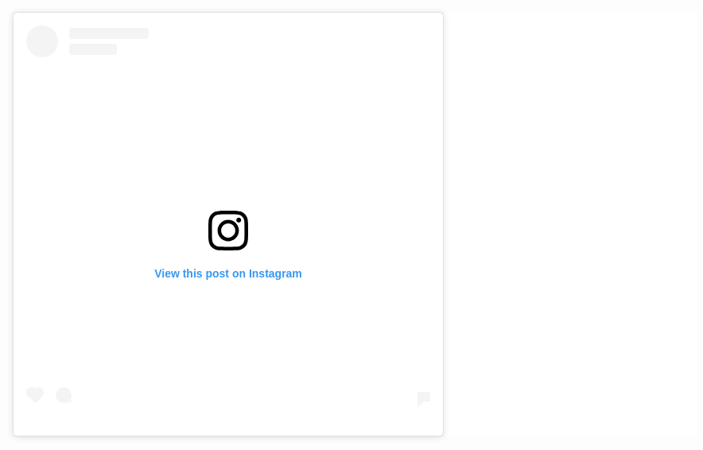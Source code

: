 <blockquote class="instagram-media" data-instgrm-permalink="https://www.instagram.com/p/BntbIGBhH_z/?utm_source=ig_embed&amp;utm_medium=loading" data-instgrm-version="12" style=" background:#FFF; border:0; border-radius:3px; box-shadow:0 0 1px 0 rgba(0,0,0,0.5),0 1px 10px 0 rgba(0,0,0,0.15); margin: 1px; max-width:540px; min-width:326px; padding:0; width:99.375%; width:-webkit-calc(100% - 2px); width:calc(100% - 2px);"><div style="padding:16px;"> <a href="https://www.instagram.com/p/BntbIGBhH_z/?utm_source=ig_embed&amp;utm_medium=loading" style=" background:#FFFFFF; line-height:0; padding:0 0; text-align:center; text-decoration:none; width:100%;" target="_blank"> <div style=" display: flex; flex-direction: row; align-items: center;"> <div style="background-color: #F4F4F4; border-radius: 50%; flex-grow: 0; height: 40px; margin-right: 14px; width: 40px;"></div> <div style="display: flex; flex-direction: column; flex-grow: 1; justify-content: center;"> <div style=" background-color: #F4F4F4; border-radius: 4px; flex-grow: 0; height: 14px; margin-bottom: 6px; width: 100px;"></div> <div style=" background-color: #F4F4F4; border-radius: 4px; flex-grow: 0; height: 14px; width: 60px;"></div></div></div><div style="padding: 19% 0;"></div><div style="display:block; height:50px; margin:0 auto 12px; width:50px;"><svg width="50px" height="50px" viewBox="0 0 60 60" version="1.1" xmlns="https://www.w3.org/2000/svg" xmlns:xlink="https://www.w3.org/1999/xlink"><g stroke="none" stroke-width="1" fill="none" fill-rule="evenodd"><g transform="translate(-511.000000, -20.000000)" fill="#000000"><g><path d="M556.869,30.41 C554.814,30.41 553.148,32.076 553.148,34.131 C553.148,36.186 554.814,37.852 556.869,37.852 C558.924,37.852 560.59,36.186 560.59,34.131 C560.59,32.076 558.924,30.41 556.869,30.41 M541,60.657 C535.114,60.657 530.342,55.887 530.342,50 C530.342,44.114 535.114,39.342 541,39.342 C546.887,39.342 551.658,44.114 551.658,50 C551.658,55.887 546.887,60.657 541,60.657 M541,33.886 C532.1,33.886 524.886,41.1 524.886,50 C524.886,58.899 532.1,66.113 541,66.113 C549.9,66.113 557.115,58.899 557.115,50 C557.115,41.1 549.9,33.886 541,33.886 M565.378,62.101 C565.244,65.022 564.756,66.606 564.346,67.663 C563.803,69.06 563.154,70.057 562.106,71.106 C561.058,72.155 560.06,72.803 558.662,73.347 C557.607,73.757 556.021,74.244 553.102,74.378 C549.944,74.521 548.997,74.552 541,74.552 C533.003,74.552 532.056,74.521 528.898,74.378 C525.979,74.244 524.393,73.757 523.338,73.347 C521.94,72.803 520.942,72.155 519.894,71.106 C518.846,70.057 518.197,69.06 517.654,67.663 C517.244,66.606 516.755,65.022 516.623,62.101 C516.479,58.943 516.448,57.996 516.448,50 C516.448,42.003 516.479,41.056 516.623,37.899 C516.755,34.978 517.244,33.391 517.654,32.338 C518.197,30.938 518.846,29.942 519.894,28.894 C520.942,27.846 521.94,27.196 523.338,26.654 C524.393,26.244 525.979,25.756 528.898,25.623 C532.057,25.479 533.004,25.448 541,25.448 C548.997,25.448 549.943,25.479 553.102,25.623 C556.021,25.756 557.607,26.244 558.662,26.654 C560.06,27.196 561.058,27.846 562.106,28.894 C563.154,29.942 563.803,30.938 564.346,32.338 C564.756,33.391 565.244,34.978 565.378,37.899 C565.522,41.056 565.552,42.003 565.552,50 C565.552,57.996 565.522,58.943 565.378,62.101 M570.82,37.631 C570.674,34.438 570.167,32.258 569.425,30.349 C568.659,28.377 567.633,26.702 565.965,25.035 C564.297,23.368 562.623,22.342 560.652,21.575 C558.743,20.834 556.562,20.326 553.369,20.18 C550.169,20.033 549.148,20 541,20 C532.853,20 531.831,20.033 528.631,20.18 C525.438,20.326 523.257,20.834 521.349,21.575 C519.376,22.342 517.703,23.368 516.035,25.035 C514.368,26.702 513.342,28.377 512.574,30.349 C511.834,32.258 511.326,34.438 511.181,37.631 C511.035,40.831 511,41.851 511,50 C511,58.147 511.035,59.17 511.181,62.369 C511.326,65.562 511.834,67.743 512.574,69.651 C513.342,71.625 514.368,73.296 516.035,74.965 C517.703,76.634 519.376,77.658 521.349,78.425 C523.257,79.167 525.438,79.673 528.631,79.82 C531.831,79.965 532.853,80.001 541,80.001 C549.148,80.001 550.169,79.965 553.369,79.82 C556.562,79.673 558.743,79.167 560.652,78.425 C562.623,77.658 564.297,76.634 565.965,74.965 C567.633,73.296 568.659,71.625 569.425,69.651 C570.167,67.743 570.674,65.562 570.82,62.369 C570.966,59.17 571,58.147 571,50 C571,41.851 570.966,40.831 570.82,37.631"></path></g></g></g></svg></div><div style="padding-top: 8px;"> <div style=" color:#3897f0; font-family:Arial,sans-serif; font-size:14px; font-style:normal; font-weight:550; line-height:18px;"> View this post on Instagram</div></div><div style="padding: 12.5% 0;"></div> <div style="display: flex; flex-direction: row; margin-bottom: 14px; align-items: center;"><div> <div style="background-color: #F4F4F4; border-radius: 50%; height: 12.5px; width: 12.5px; transform: translateX(0px) translateY(7px);"></div> <div style="background-color: #F4F4F4; height: 12.5px; transform: rotate(-45deg) translateX(3px) translateY(1px); width: 12.5px; flex-grow: 0; margin-right: 14px; margin-left: 2px;"></div> <div style="background-color: #F4F4F4; border-radius: 50%; height: 12.5px; width: 12.5px; transform: translateX(9px) translateY(-18px);"></div></div><div style="margin-left: 8px;"> <div style=" background-color: #F4F4F4; border-radius: 50%; flex-grow: 0; height: 20px; width: 20px;"></div> <div style=" width: 0; height: 0; border-top: 2px solid transparent; border-left: 6px solid #f4f4f4; border-bottom: 2px solid transparent; transform: translateX(16px) translateY(-4px) rotate(30deg)"></div></div><div style="margin-left: auto;"> <div style=" width: 0px; border-top: 8px solid #F4F4F4; border-right: 8px solid transparent; transform: translateY(16px);"></div> <div style=" background-color: #F4F4F4; flex-grow: 0; height: 12px; width: 16px; transform: translateY(-4px);"></div>